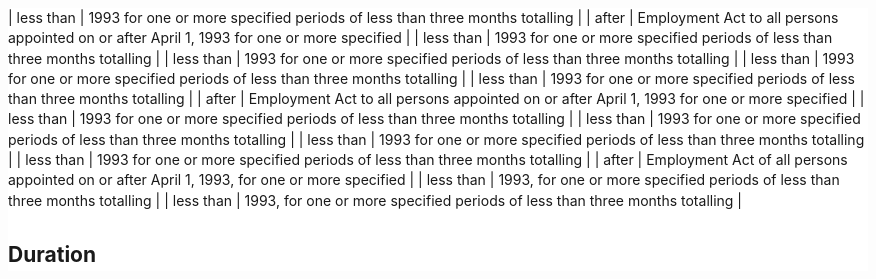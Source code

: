 | less than     | 1993 for one or more specified periods of less than  three months totalling                  |
| after         | Employment Act to all persons appointed on or after April 1, 1993 for one or more specified  |
| less than     | 1993 for one or more specified periods of less than  three months totalling                  |
| less than     | 1993 for one or more specified periods of less than  three months totalling                  |
| less than     | 1993 for one or more specified periods of less than  three months totalling                  |
| less than     | 1993 for one or more specified periods of less than  three months totalling                  |
| after         | Employment Act to all persons appointed on or after April 1, 1993 for one or more specified  |
| less than     | 1993 for one or more specified periods of less than  three months totalling                  |
| less than     | 1993 for one or more specified periods of less than  three months totalling                  |
| less than     | 1993 for one or more specified periods of less than  three months totalling                  |
| less than     | 1993 for one or more specified periods of less than  three months totalling                  |
| after         | Employment Act of all persons appointed on or after April 1, 1993, for one or more specified |
| less than     | 1993, for one or more specified periods of less than  three months totalling                 |
| less than     | 1993, for one or more specified periods of less than  three months totalling                 |


## Duration